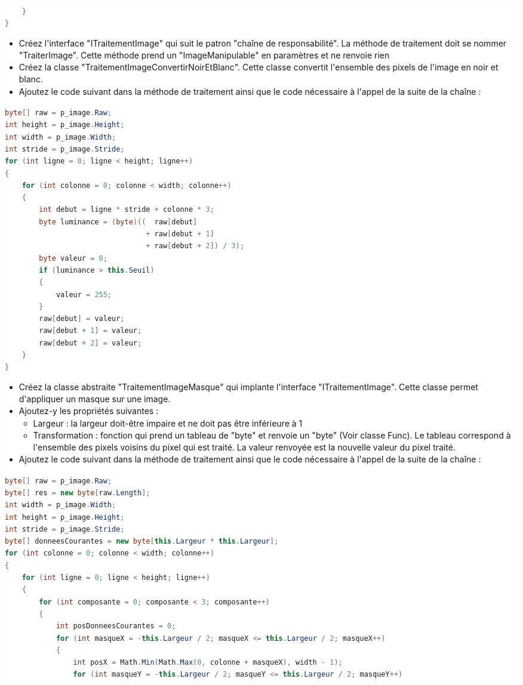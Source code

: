 ```csharp
    }
}
```

- Créez l'interface "ITraitementImage" qui suit le patron "chaîne de responsabilité". La méthode de traitement doit se nommer "TraiterImage". Cette méthode prend un "ImageManipulable" en paramètres et ne renvoie rien
- Créez la classe "TraitementImageConvertirNoirEtBlanc". Cette classe convertit l'ensemble des pixels de l'image en noir et blanc.
- Ajoutez le code suivant dans la méthode de traitement ainsi que le code nécessaire à l'appel de la suite de la chaîne :

```csharp
byte[] raw = p_image.Raw;
int height = p_image.Height;
int width = p_image.Width;
int stride = p_image.Stride;
for (int ligne = 0; ligne < height; ligne++)
{
    for (int colonne = 0; colonne < width; colonne++)
    {
        int debut = ligne * stride + colonne * 3;
        byte luminance = (byte)((  raw[debut]
                                 + raw[debut + 1] 
                                 + raw[debut + 2]) / 3);
        byte valeur = 0;
        if (luminance > this.Seuil)
        {
            valeur = 255;
        }
        raw[debut] = valeur;
        raw[debut + 1] = valeur;
        raw[debut + 2] = valeur;
    }  
}
```

- Créez la classe abstraite "TraitementImageMasque" qui implante l'interface "ITraitementImage". Cette classe permet d'appliquer un masque sur une image.
- Ajoutez-y les propriétés suivantes :
  - Largeur : la largeur doit-être impaire et ne doit pas être inférieure à 1
  - Transformation : fonction qui prend un tableau de "byte" et renvoie un "byte" (Voir classe Func). Le tableau correspond à l'ensemble des pixels voisins du pixel qui est traité. La valeur renvoyée est la nouvelle valeur du pixel traité.
- Ajoutez le code suivant dans la méthode de traitement ainsi que le code nécessaire à l'appel de la suite de la chaîne :

```csharp
byte[] raw = p_image.Raw;
byte[] res = new byte[raw.Length];
int width = p_image.Width;
int height = p_image.Height;
int stride = p_image.Stride;
byte[] donneesCourantes = new byte[this.Largeur * this.Largeur];
for (int colonne = 0; colonne < width; colonne++)
{
    for (int ligne = 0; ligne < height; ligne++)
    {
        for (int composante = 0; composante < 3; composante++)
        {
            int posDonneesCourantes = 0;
            for (int masqueX = -this.Largeur / 2; masqueX <= this.Largeur / 2; masqueX++)
            {
                int posX = Math.Min(Math.Max(0, colonne + masqueX), width - 1);
                for (int masqueY = -this.Largeur / 2; masqueY <= this.Largeur / 2; masqueY++)
```